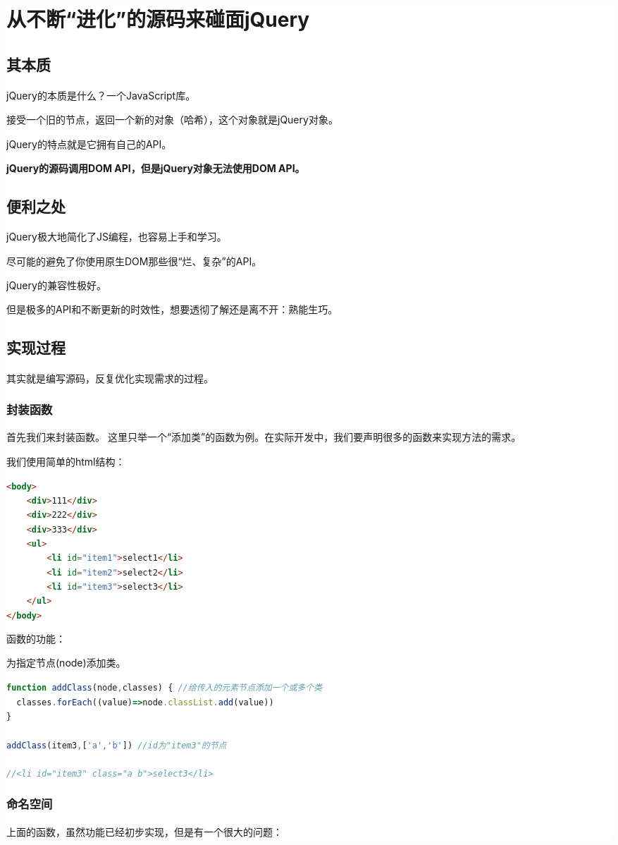 # 从不断“进化”的源码来碰面jQuery


## 其本质
jQuery的本质是什么？一个JavaScript库。

接受一个旧的节点，返回一个新的对象（哈希），这个对象就是jQuery对象。

jQuery的特点就是它拥有自己的API。

**jQuery的源码调用DOM API，但是jQuery对象无法使用DOM API。**
## 便利之处
jQuery极大地简化了JS编程，也容易上手和学习。

尽可能的避免了你使用原生DOM那些很“烂、复杂”的API。

jQuery的兼容性极好。

但是极多的API和不断更新的时效性，想要透彻了解还是离不开：熟能生巧。
## 实现过程
其实就是编写源码，反复优化实现需求的过程。
### 封装函数
首先我们来封装函数。
这里只举一个“添加类”的函数为例。在实际开发中，我们要声明很多的函数来实现方法的需求。

我们使用简单的html结构：
```html
<body>
    <div>111</div>
    <div>222</div>
    <div>333</div>
    <ul>
        <li id="item1">select1</li>
        <li id="item2">select2</li>
        <li id="item3">select3</li>
    </ul>
</body>
```
函数的功能：

为指定节点(node)添加类。
```javascript
function addClass(node,classes) { //给传入的元素节点添加一个或多个类
  classes.forEach((value)=>node.classList.add(value))
}

addClass(item3,['a','b']) //id为"item3"的节点

//<li id="item3" class="a b">select3</li>
```
### 命名空间
上面的函数，虽然功能已经初步实现，但是有一个很大的问题：

